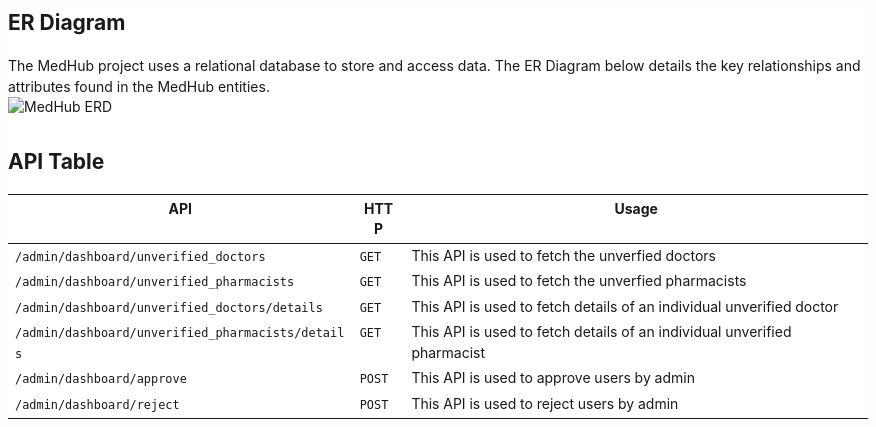 ## ER Diagram
The MedHub project uses a relational database to store and access data. The ER Diagram below details the key relationships and attributes found in the MedHub entities.
<br><img src="images/Medhub_ERD.png" alt="MedHub ERD" width="750px"><br>

## API Table

<table>
<thead>
<tr>
<th>API</th>
<th>HTTP</th>
<th>Usage</th>
</tr>
</thead>
<tbody>

<tr>
<td><code>/admin/dashboard/unverified_doctors</code></td>
<td><code>GET</code></td>
<td>This API is used to fetch the unverfied doctors</td>
</tr>

<tr>
<td><code>/admin/dashboard/unverified_pharmacists</code></td>
<td><code>GET</code></td>
<td>This API is used to fetch the unverfied pharmacists</td>
</tr>

<tr>
<td><code>/admin/dashboard/unverified_doctors/details</code></td>
<td><code>GET</code></td>
<td>This API is used to fetch details of an individual unverified doctor</td>
</tr>

<tr>
<td><code>/admin/dashboard/unverified_pharmacists/details</code></td>
<td><code>GET</code></td>
<td>This API is used to fetch details of an individual unverified pharmacist</td>
</tr>

<tr>
<td><code>/admin/dashboard/approve</code></td>
<td><code>POST</code></td>
<td>This API is used to approve users by admin</td>
</tr>

<tr>
<td><code>/admin/dashboard/reject</code></td>
<td><code>POST</code></td>
<td>This API is used to reject users by admin</td>
</tr>
